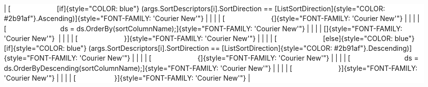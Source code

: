 | [                        [if]{style="COLOR: blue"} (args.SortDescriptors\[i\].SortDirection == [ListSortDirection]{style="COLOR: #2b91af"}.Ascending)]{style="FONT-FAMILY: 'Courier New'"}                                                                                                                           |
|                                                                                                                                                                                                                                                                                                                      |
| [                        {]{style="FONT-FAMILY: 'Courier New'"}                                                                                                                                                                                                                                                      |
|                                                                                                                                                                                                                                                                                                                      |
| [                            ds = ds.OrderBy(sortColumnName);]{style="FONT-FAMILY: 'Courier New'"}                                                                                                                                                                                                                   |
|                                                                                                                                                                                                                                                                                                                      |
| []{style="FONT-FAMILY: 'Courier New'"}                                                                                                                                                                                                                                                                               |
|                                                                                                                                                                                                                                                                                                                      |
| [                        }]{style="FONT-FAMILY: 'Courier New'"}                                                                                                                                                                                                                                                      |
|                                                                                                                                                                                                                                                                                                                      |
| [                        [else]{style="COLOR: blue"} [if]{style="COLOR: blue"} (args.SortDescriptors\[i\].SortDirection == [ListSortDirection]{style="COLOR: #2b91af"}.Descending)]{style="FONT-FAMILY: 'Courier New'"}                                                                                              |
|                                                                                                                                                                                                                                                                                                                      |
| [                        {]{style="FONT-FAMILY: 'Courier New'"}                                                                                                                                                                                                                                                      |
|                                                                                                                                                                                                                                                                                                                      |
| [                            ds = ds.OrderByDescending(sortColumnName);]{style="FONT-FAMILY: 'Courier New'"}                                                                                                                                                                                                         |
|                                                                                                                                                                                                                                                                                                                      |
| [                        }]{style="FONT-FAMILY: 'Courier New'"}                                                                                                                                                                                                                                                      |
|                                                                                                                                                                                                                                                                                                                      |
| [                    }]{style="FONT-FAMILY: 'Courier New'"}                                                                                                                                                                                                                                                          |